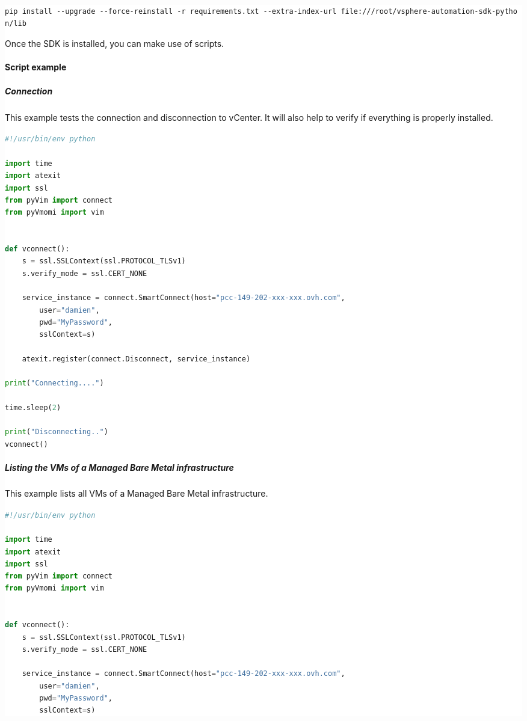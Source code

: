 ```
pip install --upgrade --force-reinstall -r requirements.txt --extra-index-url file:///root/vsphere-automation-sdk-python/lib
```

Once the SDK is installed, you can make use of scripts.


#### Script example


##### Connection

This example tests the connection and disconnection to vCenter. It will also help to verify if everything is properly installed.

```python
#!/usr/bin/env python
 
import time
import atexit
import ssl
from pyVim import connect
from pyVmomi import vim
 
 
def vconnect():
    s = ssl.SSLContext(ssl.PROTOCOL_TLSv1)
    s.verify_mode = ssl.CERT_NONE
 
    service_instance = connect.SmartConnect(host="pcc-149-202-xxx-xxx.ovh.com",
        user="damien",
        pwd="MyPassword",
        sslContext=s)
 
    atexit.register(connect.Disconnect, service_instance)
 
print("Connecting....")
  
time.sleep(2)
 
print("Disconnecting..")
vconnect()
```

##### Listing the VMs of a Managed Bare Metal infrastructure

This example lists all VMs of a Managed Bare Metal infrastructure.

```python
#!/usr/bin/env python
 
import time
import atexit
import ssl
from pyVim import connect
from pyVmomi import vim
 
 
def vconnect():
    s = ssl.SSLContext(ssl.PROTOCOL_TLSv1)
    s.verify_mode = ssl.CERT_NONE
 
    service_instance = connect.SmartConnect(host="pcc-149-202-xxx-xxx.ovh.com",
        user="damien",
        pwd="MyPassword",
        sslContext=s)
```